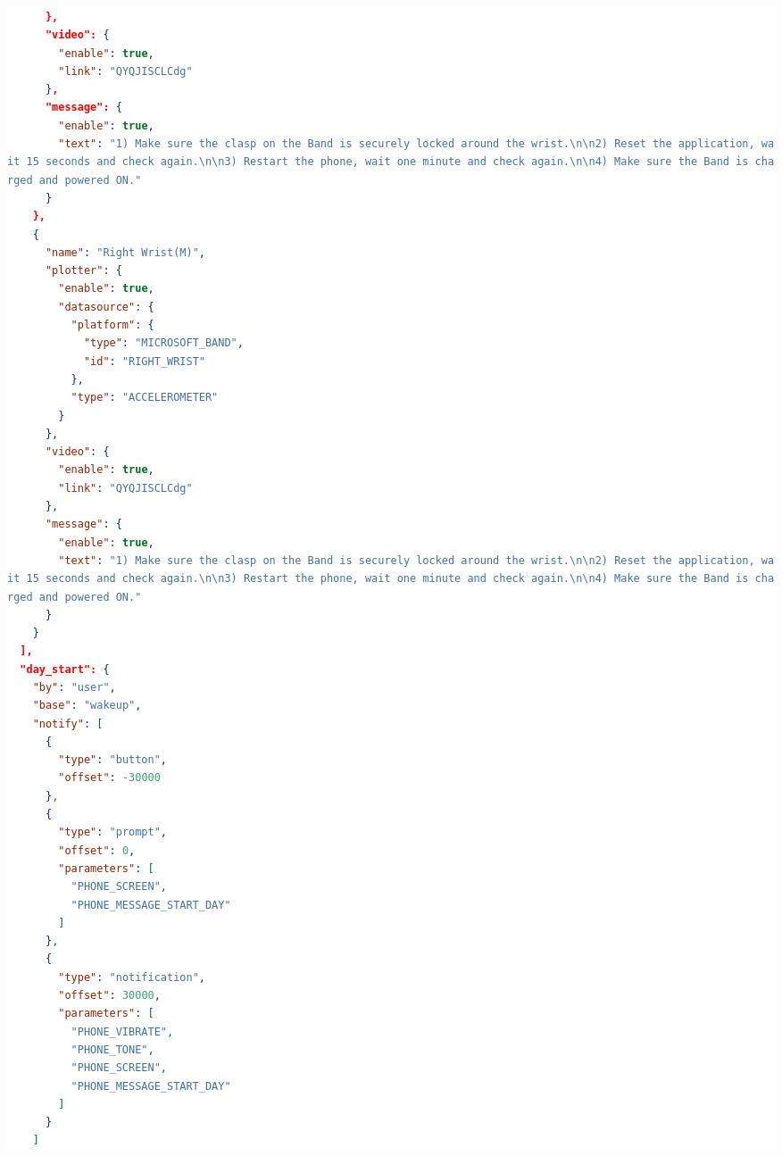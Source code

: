 ```JSON
      },
      "video": {
        "enable": true,
        "link": "QYQJISCLCdg"
      },
      "message": {
        "enable": true,
        "text": "1) Make sure the clasp on the Band is securely locked around the wrist.\n\n2) Reset the application, wait 15 seconds and check again.\n\n3) Restart the phone, wait one minute and check again.\n\n4) Make sure the Band is charged and powered ON."
      }
    },
    {
      "name": "Right Wrist(M)",
      "plotter": {
        "enable": true,
        "datasource": {
          "platform": {
            "type": "MICROSOFT_BAND",
            "id": "RIGHT_WRIST"
          },
          "type": "ACCELEROMETER"
        }
      },
      "video": {
        "enable": true,
        "link": "QYQJISCLCdg"
      },
      "message": {
        "enable": true,
        "text": "1) Make sure the clasp on the Band is securely locked around the wrist.\n\n2) Reset the application, wait 15 seconds and check again.\n\n3) Restart the phone, wait one minute and check again.\n\n4) Make sure the Band is charged and powered ON."
      }
    }
  ],
  "day_start": {
    "by": "user",
    "base": "wakeup",
    "notify": [
      {
        "type": "button",
        "offset": -30000
      },
      {
        "type": "prompt",
        "offset": 0,
        "parameters": [
          "PHONE_SCREEN",
          "PHONE_MESSAGE_START_DAY"
        ]
      },
      {
        "type": "notification",
        "offset": 30000,
        "parameters": [
          "PHONE_VIBRATE",
          "PHONE_TONE",
          "PHONE_SCREEN",
          "PHONE_MESSAGE_START_DAY"
        ]
      }
    ]
```